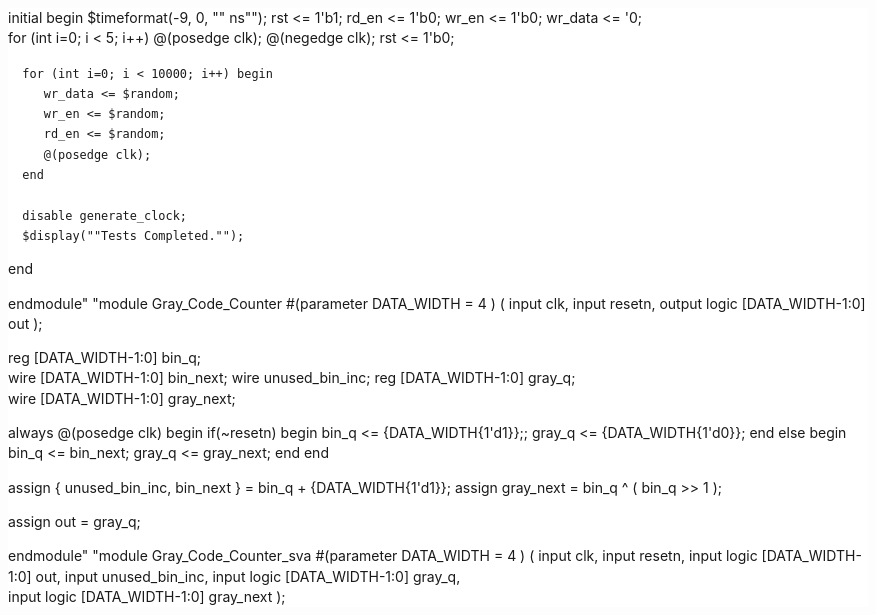    initial begin
      $timeformat(-9, 0, "" ns"");
      rst <= 1'b1;
      rd_en <= 1'b0;
      wr_en <= 1'b0;
      wr_data <= '0;      
      for (int i=0; i < 5; i++) @(posedge clk);
      @(negedge clk);
      rst <= 1'b0;

      for (int i=0; i < 10000; i++) begin
         wr_data <= $random;
         wr_en <= $random;
         rd_en <= $random;
         @(posedge clk);         
      end

      disable generate_clock;
      $display(""Tests Completed."");
   end
            
endmodule"
"module Gray_Code_Counter #(parameter
  DATA_WIDTH = 4
) (
  input clk,
  input resetn,
  output logic [DATA_WIDTH-1:0] out
);

reg  [DATA_WIDTH-1:0] bin_q;	
wire [DATA_WIDTH-1:0] bin_next;	
wire                  unused_bin_inc;
reg  [DATA_WIDTH-1:0] gray_q;	
wire [DATA_WIDTH-1:0] gray_next;	

always @(posedge clk)
begin
	if(~resetn) begin
		bin_q  <= {DATA_WIDTH{1'd1}};;
		gray_q <= {DATA_WIDTH{1'd0}};
	end else begin
		bin_q  <= bin_next;
		gray_q <= gray_next;
	end
end

assign { unused_bin_inc, bin_next } = bin_q + {DATA_WIDTH{1'd1}};
assign gray_next = bin_q ^ ( bin_q >> 1 );

assign out = gray_q;

endmodule"	"module Gray_Code_Counter_sva #(parameter
  DATA_WIDTH = 4
) (
  input clk,
  input resetn,
  input logic [DATA_WIDTH-1:0] out,
  input unused_bin_inc,
  input logic [DATA_WIDTH-1:0] gray_q,	
  input logic [DATA_WIDTH-1:0] gray_next
);
